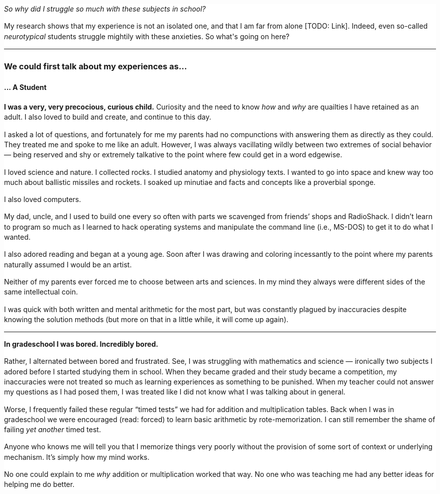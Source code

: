 _So why did I struggle so much with these subjects in school?_

My research shows that my experience is not an isolated one, and that I am far from alone [TODO: Link]. Indeed, even so-called _neurotypical_ students struggle mightily with these anxieties. So what's going on here?

---

### We could first talk about my experiences as...

#### ... A Student

**I was a very, very precocious, curious child.** Curiosity and the need to know _how_ and _why_ are quailties I have retained as an adult. I also loved to build and create, and continue to this day. 

I asked a lot of questions, and fortunately for me my parents had no compunctions with answering them as directly as they could. They treated me and spoke to me like an adult. However, I was always vacillating wildly between two extremes of social behavior — being reserved and shy or extremely talkative to the point where few could get in a word edgewise.  

I loved science and nature. I collected rocks. I studied anatomy and physiology texts. I wanted to go into space and knew way too much about ballistic missiles and rockets. I soaked up minutiae and facts and concepts like a proverbial sponge. 

I also loved computers. 

My dad, uncle, and I used to build one every so often with parts we scavenged from friends’ shops and RadioShack. I didn’t learn to program so much as I learned to hack operating systems and manipulate the command line (i.e., MS-DOS) to get it to do what I wanted. 

I also adored reading and began at a young age. Soon after I was drawing and coloring incessantly to the point where my parents naturally assumed I would be an artist. 

Neither of my parents ever forced me to choose between arts and sciences. In my mind they always were different sides of the same intellectual coin. 

I was quick with both written and mental arithmetic for the most part, but was constantly plagued by inaccuracies despite knowing the solution methods (but more on that in a little while, it will come up again). 

---

**In gradeschool I was bored.  Incredibly bored.**

Rather, I alternated between bored and frustrated.  See, I was struggling with mathematics and science — ironically two subjects I adored before I started studying them in school. When they  became graded and their study became a competition, my inaccuracies were not treated so much as learning experiences as something to be punished. When my teacher could not answer my questions as I had posed them, I was treated like I did not know what I was talking about in general. 

Worse, I frequently failed these regular “timed tests” we had for addition and multiplication tables. Back when I was in gradeschool we were encouraged (read: forced) to learn basic arithmetic by rote-memorization. I can still remember the shame of failing _yet another_ timed test.

Anyone who knows me will tell you that I memorize things very poorly without the provision of some sort of context or underlying mechanism. It’s simply how my mind works. 

No one could explain to me _why_ addition or multiplication worked that way. No one who was teaching me had any better ideas for helping me do better. 
